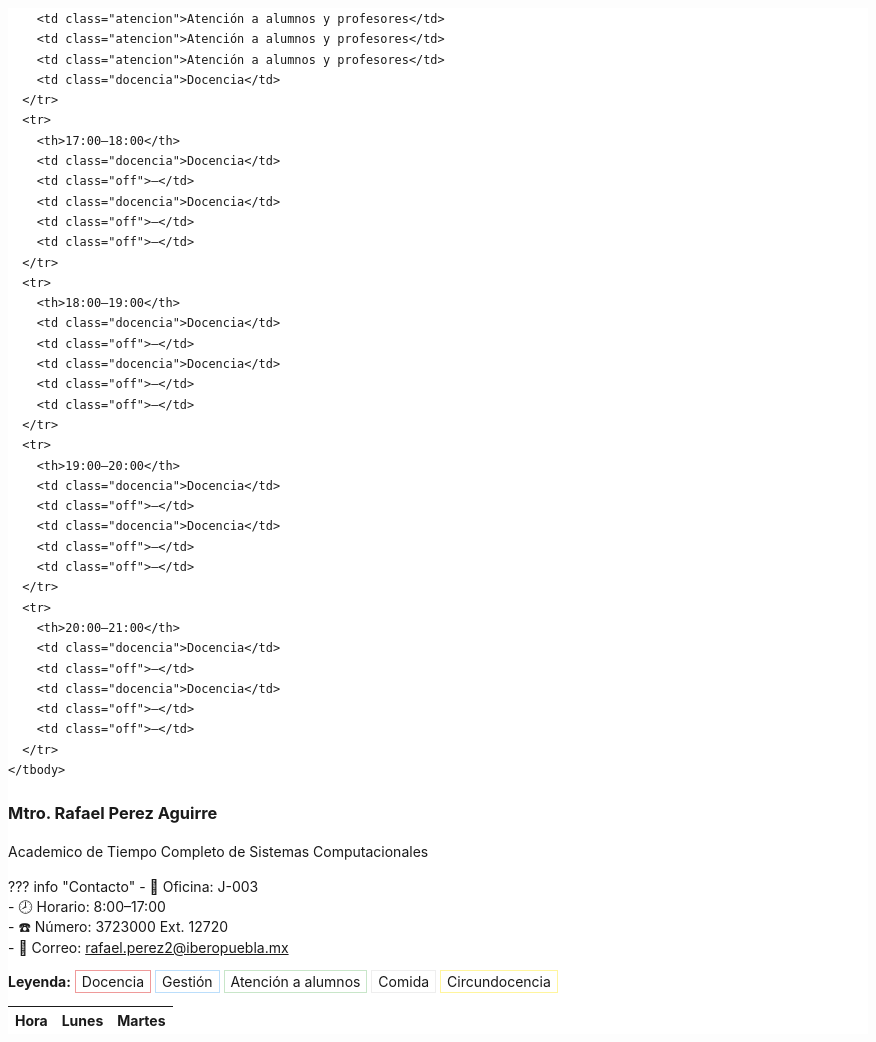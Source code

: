         <td class="atencion">Atención a alumnos y profesores</td>
        <td class="atencion">Atención a alumnos y profesores</td>
        <td class="atencion">Atención a alumnos y profesores</td>
        <td class="docencia">Docencia</td>
      </tr>
      <tr>
        <th>17:00–18:00</th>
        <td class="docencia">Docencia</td>
        <td class="off">—</td>
        <td class="docencia">Docencia</td>
        <td class="off">—</td>
        <td class="off">—</td>
      </tr>
      <tr>
        <th>18:00–19:00</th>
        <td class="docencia">Docencia</td>
        <td class="off">—</td>
        <td class="docencia">Docencia</td>
        <td class="off">—</td>
        <td class="off">—</td>
      </tr>
      <tr>
        <th>19:00–20:00</th>
        <td class="docencia">Docencia</td>
        <td class="off">—</td>
        <td class="docencia">Docencia</td>
        <td class="off">—</td>
        <td class="off">—</td>
      </tr>
      <tr>
        <th>20:00–21:00</th>
        <td class="docencia">Docencia</td>
        <td class="off">—</td>
        <td class="docencia">Docencia</td>
        <td class="off">—</td>
        <td class="off">—</td>
      </tr>
    </tbody>
  </table>

### Mtro. Rafael Perez Aguirre

Academico de Tiempo Completo de Sistemas Computacionales

??? info "Contacto"
    - 📍 Oficina: J-003  
    - 🕗 Horario: 8:00–17:00  
    - ☎️ Número: 3723000 Ext. 12720  
    - 📧 Correo: rafael.perez2@iberopuebla.mx  



  <p>
    <strong>Leyenda:</strong>
    <span class="docencia" style="padding:2px 6px;border:1px solid #ef9a9a;">Docencia</span>
    <span class="gestion" style="padding:2px 6px;border:1px solid #bbdefb;">Gestión</span>
    <span class="atencion" style="padding:2px 6px;border:1px solid #c8e6c9;">Atención a alumnos</span>
    <span class="comida" style="padding:2px 6px;border:1px solid #eeeeee;">Comida</span>
    <span class="circun" style="padding:2px 6px;border:1px solid #fff59d;">Circundocencia</span>
  </p>
  <table class="horario">
    <thead>
      <tr>
        <th>Hora</th>
        <th>Lunes</th>
        <th>Martes</th>